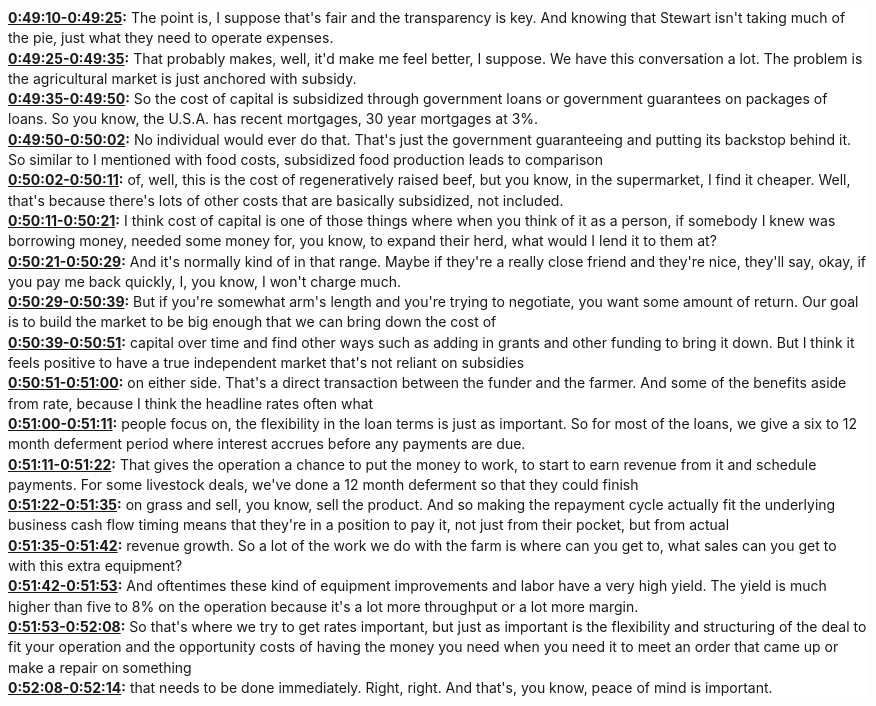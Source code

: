**[0:49:10-0:49:25](https://anchor.fm/ranching-reboot/episodes/50-Dan-Miller-and-fan-questions-e1dum7m#t=0:49:10):**  The point is, I suppose that's fair and the transparency is key.  And knowing that Stewart isn't taking much of the pie, just what they need to operate  expenses.  
**[0:49:25-0:49:35](https://anchor.fm/ranching-reboot/episodes/50-Dan-Miller-and-fan-questions-e1dum7m#t=0:49:25):**  That probably makes, well, it'd make me feel better, I suppose.  We have this conversation a lot.  The problem is the agricultural market is just anchored with subsidy.  
**[0:49:35-0:49:50](https://anchor.fm/ranching-reboot/episodes/50-Dan-Miller-and-fan-questions-e1dum7m#t=0:49:35):**  So the cost of capital is subsidized through government loans or government guarantees  on packages of loans.  So you know, the U.S.A. has recent mortgages, 30 year mortgages at 3%.  
**[0:49:50-0:50:02](https://anchor.fm/ranching-reboot/episodes/50-Dan-Miller-and-fan-questions-e1dum7m#t=0:49:50):**  No individual would ever do that.  That's just the government guaranteeing and putting its backstop behind it.  So similar to I mentioned with food costs, subsidized food production leads to comparison  
**[0:50:02-0:50:11](https://anchor.fm/ranching-reboot/episodes/50-Dan-Miller-and-fan-questions-e1dum7m#t=0:50:02):**  of, well, this is the cost of regeneratively raised beef, but you know, in the supermarket,  I find it cheaper.  Well, that's because there's lots of other costs that are basically subsidized, not included.  
**[0:50:11-0:50:21](https://anchor.fm/ranching-reboot/episodes/50-Dan-Miller-and-fan-questions-e1dum7m#t=0:50:11):**  I think cost of capital is one of those things where when you think of it as a person, if  somebody I knew was borrowing money, needed some money for, you know, to expand their  herd, what would I lend it to them at?  
**[0:50:21-0:50:29](https://anchor.fm/ranching-reboot/episodes/50-Dan-Miller-and-fan-questions-e1dum7m#t=0:50:21):**  And it's normally kind of in that range.  Maybe if they're a really close friend and they're nice, they'll say, okay, if you pay  me back quickly, I, you know, I won't charge much.  
**[0:50:29-0:50:39](https://anchor.fm/ranching-reboot/episodes/50-Dan-Miller-and-fan-questions-e1dum7m#t=0:50:29):**  But if you're somewhat arm's length and you're trying to negotiate, you want some amount  of return.  Our goal is to build the market to be big enough that we can bring down the cost of  
**[0:50:39-0:50:51](https://anchor.fm/ranching-reboot/episodes/50-Dan-Miller-and-fan-questions-e1dum7m#t=0:50:39):**  capital over time and find other ways such as adding in grants and other funding to bring  it down.  But I think it feels positive to have a true independent market that's not reliant on subsidies  
**[0:50:51-0:51:00](https://anchor.fm/ranching-reboot/episodes/50-Dan-Miller-and-fan-questions-e1dum7m#t=0:50:51):**  on either side.  That's a direct transaction between the funder and the farmer.  And some of the benefits aside from rate, because I think the headline rates often what  
**[0:51:00-0:51:11](https://anchor.fm/ranching-reboot/episodes/50-Dan-Miller-and-fan-questions-e1dum7m#t=0:51:00):**  people focus on, the flexibility in the loan terms is just as important.  So for most of the loans, we give a six to 12 month deferment period where interest accrues  before any payments are due.  
**[0:51:11-0:51:22](https://anchor.fm/ranching-reboot/episodes/50-Dan-Miller-and-fan-questions-e1dum7m#t=0:51:11):**  That gives the operation a chance to put the money to work, to start to earn revenue from  it and schedule payments.  For some livestock deals, we've done a 12 month deferment so that they could finish  
**[0:51:22-0:51:35](https://anchor.fm/ranching-reboot/episodes/50-Dan-Miller-and-fan-questions-e1dum7m#t=0:51:22):**  on grass and sell, you know, sell the product.  And so making the repayment cycle actually fit the underlying business cash flow timing  means that they're in a position to pay it, not just from their pocket, but from actual  
**[0:51:35-0:51:42](https://anchor.fm/ranching-reboot/episodes/50-Dan-Miller-and-fan-questions-e1dum7m#t=0:51:35):**  revenue growth.  So a lot of the work we do with the farm is where can you get to, what sales can you get  to with this extra equipment?  
**[0:51:42-0:51:53](https://anchor.fm/ranching-reboot/episodes/50-Dan-Miller-and-fan-questions-e1dum7m#t=0:51:42):**  And oftentimes these kind of equipment improvements and labor have a very high yield.  The yield is much higher than five to 8% on the operation because it's a lot more throughput  or a lot more margin.  
**[0:51:53-0:52:08](https://anchor.fm/ranching-reboot/episodes/50-Dan-Miller-and-fan-questions-e1dum7m#t=0:51:53):**  So that's where we try to get rates important, but just as important is the flexibility and  structuring of the deal to fit your operation and the opportunity costs of having the money  you need when you need it to meet an order that came up or make a repair on something  
**[0:52:08-0:52:14](https://anchor.fm/ranching-reboot/episodes/50-Dan-Miller-and-fan-questions-e1dum7m#t=0:52:08):**  that needs to be done immediately.  Right, right.  And that's, you know, peace of mind is important.  
